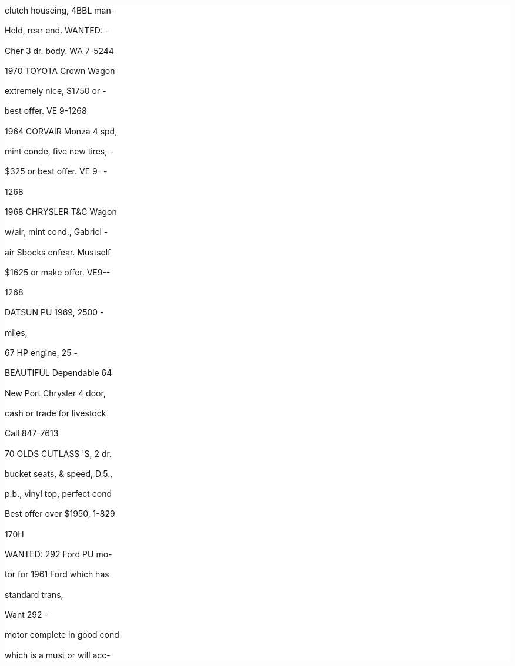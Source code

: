 clutch houseing, 4BBL man-

Hold, rear end. WANTED: -

Cher 3 dr. body. WA 7-5244

1970 TOYOTA Crown Wagon

extremely nice, $1750 or -

best offer. VE 9-1268

1964 CORVAIR Monza 4 spd,

mint conde, five new tires, -

$325 or best offer. VE 9- -

1268

1968 CHRYSLER T&C Wagon

w/air, mint cond., Gabrici -

air Sbocks onfear. Mustself

$1625 or make offer. VE9--

1268

DATSUN PU 1969, 2500 -

miles,

67 HP engine, 25 -

BEAUTIFUL Dependable 64

New Port Chrysler 4 door,

cash or trade for livestock

Call 847-7613

70 OLDS CUTLASS 'S, 2 dr.

bucket seats, & speed, D.5.,

p.b., vinyl top, perfect cond

Best offer over $1950, 1-829

170H

WANTED: 292 Ford PU mo-

tor for 1961 Ford which has

standard trans,

Want 292 -

motor complete in good cond

which is a must or will acc-

